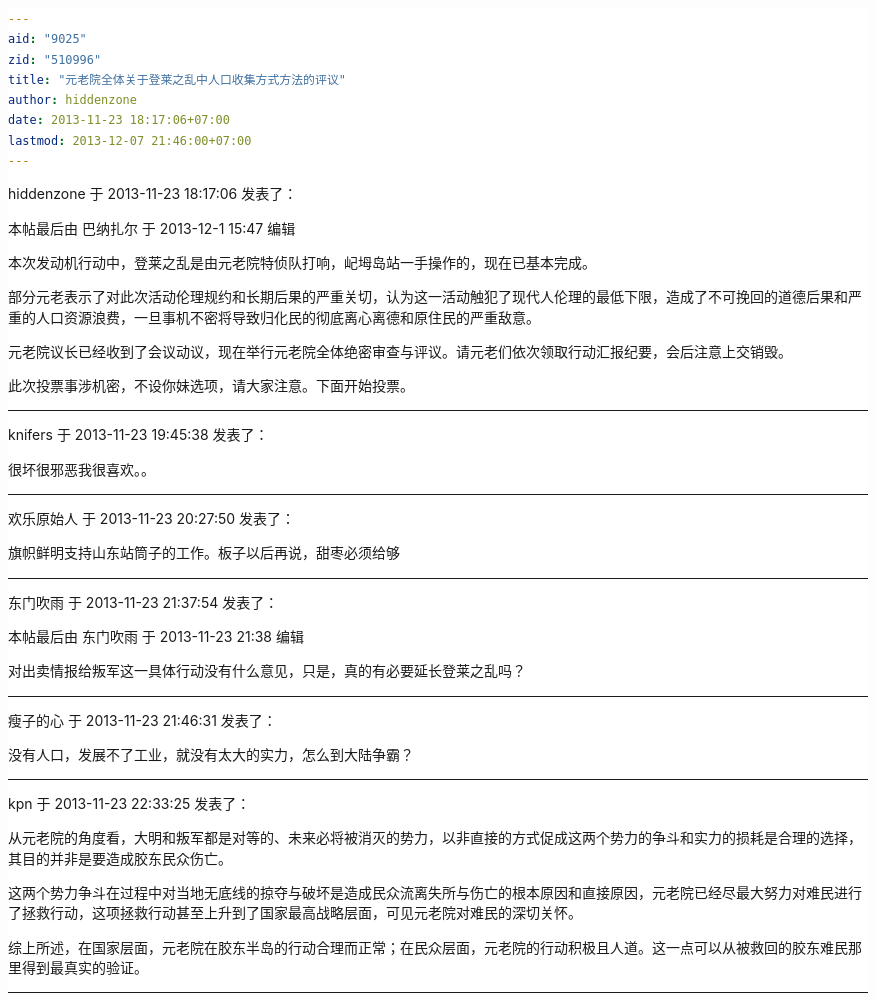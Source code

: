 ```yaml
---
aid: "9025"
zid: "510996"
title: "元老院全体关于登莱之乱中人口收集方式方法的评议"
author: hiddenzone
date: 2013-11-23 18:17:06+07:00
lastmod: 2013-12-07 21:46:00+07:00
---
```


hiddenzone 于 2013-11-23 18:17:06 发表了：

本帖最后由 巴纳扎尔 于 2013-12-1 15:47 编辑

本次发动机行动中，登莱之乱是由元老院特侦队打响，屺坶岛站一手操作的，现在已基本完成。

部分元老表示了对此次活动伦理规约和长期后果的严重关切，认为这一活动触犯了现代人伦理的最低下限，造成了不可挽回的道德后果和严重的人口资源浪费，一旦事机不密将导致归化民的彻底离心离德和原住民的严重敌意。

元老院议长已经收到了会议动议，现在举行元老院全体绝密审查与评议。请元老们依次领取行动汇报纪要，会后注意上交销毁。

此次投票事涉机密，不设你妹选项，请大家注意。下面开始投票。

---

knifers 于 2013-11-23 19:45:38 发表了：

很坏很邪恶我很喜欢。。

---

欢乐原始人 于 2013-11-23 20:27:50 发表了：

旗帜鲜明支持山东站筒子的工作。板子以后再说，甜枣必须给够

---

东门吹雨 于 2013-11-23 21:37:54 发表了：

本帖最后由 东门吹雨 于 2013-11-23 21:38 编辑

对出卖情报给叛军这一具体行动没有什么意见，只是，真的有必要延长登莱之乱吗？

---

瘦子的心 于 2013-11-23 21:46:31 发表了：

没有人口，发展不了工业，就没有太大的实力，怎么到大陆争霸？

---

kpn 于 2013-11-23 22:33:25 发表了：

从元老院的角度看，大明和叛军都是对等的、未来必将被消灭的势力，以非直接的方式促成这两个势力的争斗和实力的损耗是合理的选择，其目的并非是要造成胶东民众伤亡。

这两个势力争斗在过程中对当地无底线的掠夺与破坏是造成民众流离失所与伤亡的根本原因和直接原因，元老院已经尽最大努力对难民进行了拯救行动，这项拯救行动甚至上升到了国家最高战略层面，可见元老院对难民的深切关怀。

综上所述，在国家层面，元老院在胶东半岛的行动合理而正常；在民众层面，元老院的行动积极且人道。这一点可以从被救回的胶东难民那里得到最真实的验证。

---

